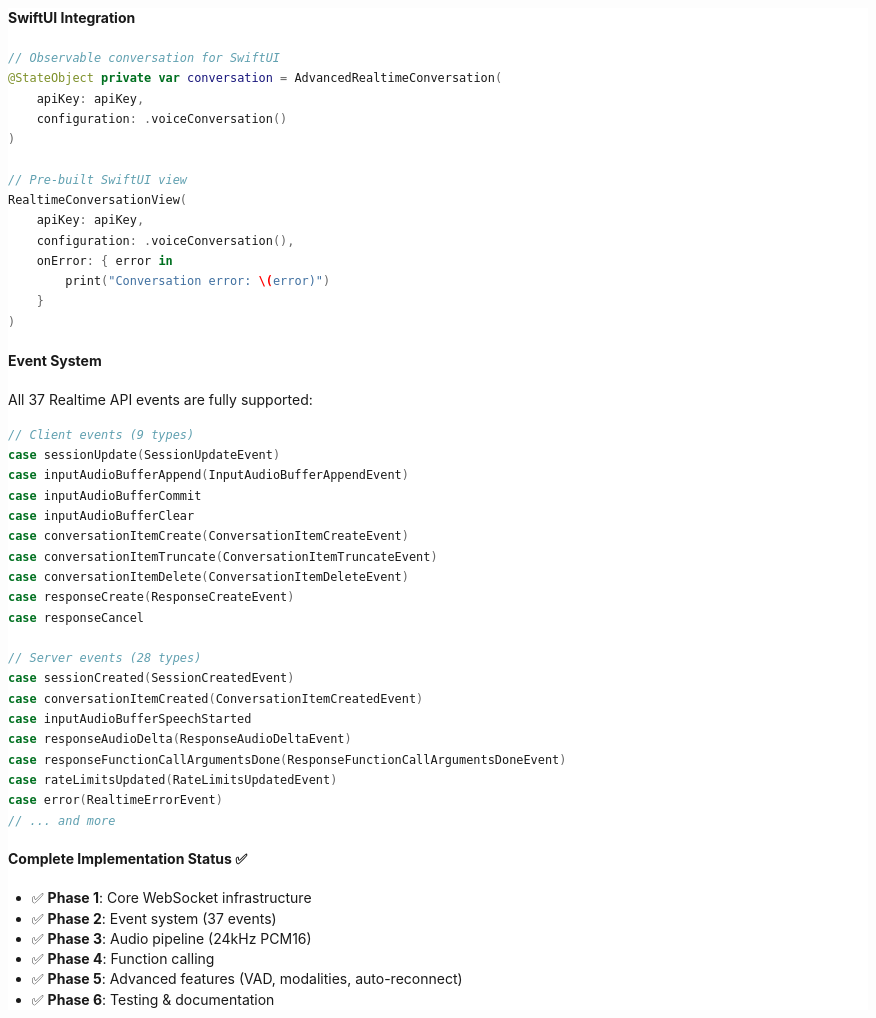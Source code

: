 #### SwiftUI Integration

```swift
// Observable conversation for SwiftUI
@StateObject private var conversation = AdvancedRealtimeConversation(
    apiKey: apiKey,
    configuration: .voiceConversation()
)

// Pre-built SwiftUI view
RealtimeConversationView(
    apiKey: apiKey,
    configuration: .voiceConversation(),
    onError: { error in
        print("Conversation error: \(error)")
    }
)
```

#### Event System

All 37 Realtime API events are fully supported:

```swift
// Client events (9 types)
case sessionUpdate(SessionUpdateEvent)
case inputAudioBufferAppend(InputAudioBufferAppendEvent)
case inputAudioBufferCommit
case inputAudioBufferClear
case conversationItemCreate(ConversationItemCreateEvent)
case conversationItemTruncate(ConversationItemTruncateEvent)
case conversationItemDelete(ConversationItemDeleteEvent)
case responseCreate(ResponseCreateEvent)
case responseCancel

// Server events (28 types)
case sessionCreated(SessionCreatedEvent)
case conversationItemCreated(ConversationItemCreatedEvent)
case inputAudioBufferSpeechStarted
case responseAudioDelta(ResponseAudioDeltaEvent)
case responseFunctionCallArgumentsDone(ResponseFunctionCallArgumentsDoneEvent)
case rateLimitsUpdated(RateLimitsUpdatedEvent)
case error(RealtimeErrorEvent)
// ... and more
```

#### Complete Implementation Status ✅

- ✅ **Phase 1**: Core WebSocket infrastructure
- ✅ **Phase 2**: Event system (37 events)
- ✅ **Phase 3**: Audio pipeline (24kHz PCM16)
- ✅ **Phase 4**: Function calling
- ✅ **Phase 5**: Advanced features (VAD, modalities, auto-reconnect)
- ✅ **Phase 6**: Testing & documentation
